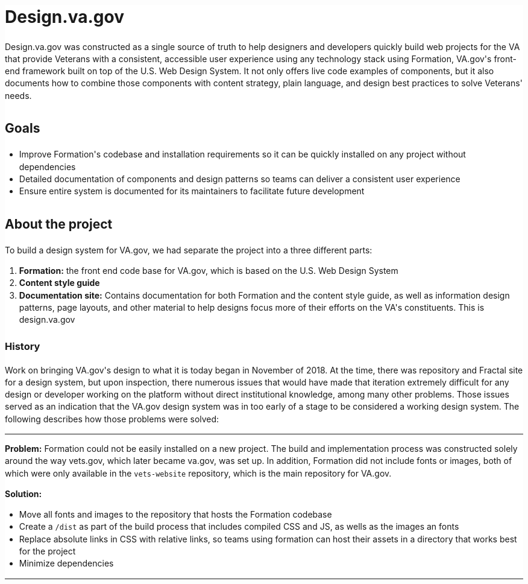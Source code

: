 # Design.va.gov
Design.va.gov was constructed as a single source of truth to help designers and developers quickly build web projects for the VA that provide Veterans with a consistent, accessible user experience using any technology stack using Formation, VA.gov's front-end framework built on top of the U.S. Web Design System. It not only offers live code examples of components, but it also documents how to combine those components with content strategy, plain language, and design best practices to solve Veterans' needs.

## Goals
- Improve Formation's codebase and installation requirements so it can be quickly installed on any project without dependencies
- Detailed documentation of components and design patterns so teams can deliver a consistent user experience
- Ensure entire system is documented for its maintainers to facilitate future development

## About the project
To build a design system for VA.gov, we had separate the project into a three different parts:

1. **Formation:** the front end code base for VA.gov, which is  based on the U.S. Web Design System
2. **Content style guide**
3. **Documentation site:** Contains documentation for both Formation and the content style guide, as well as information design patterns, page layouts, and other material to help designs focus more of their efforts on the VA's constituents. This is design.va.gov 

### History
Work on bringing VA.gov's design to what it is today began in November of 2018. At the time, there was repository and Fractal site for a design system, but upon inspection, there numerous issues that would have made that iteration extremely difficult for any design or developer working on the platform without direct institutional knowledge, among many other problems. Those issues served as an indication that the VA.gov design system was in too early of a stage to be considered a working design system.  The following describes how those problems were solved:

---

**Problem:**
Formation could not be easily installed on a new project. The build and implementation process was constructed solely around the way vets.gov, which later became va.gov, was set up. In addition, Formation did not include fonts or images, both of which were only available in the `vets-website` repository, which is the main repository for VA.gov.  

**Solution:**
- Move all fonts and images to the repository that  hosts the Formation codebase
- Create a `/dist` as part of the build process that includes compiled CSS and JS, as wells as the images an fonts
- Replace absolute links in CSS with relative links, so teams using formation can host their assets in a directory that works best for the project
- Minimize dependencies

---
